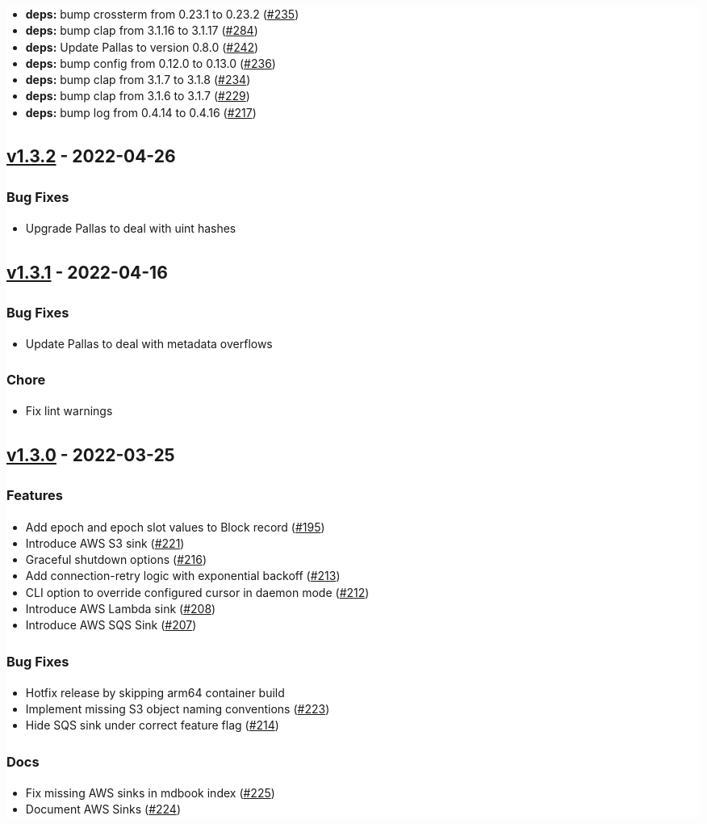 - **deps:** bump crossterm from 0.23.1 to 0.23.2 ([#235](https://github.com/txpipe/oura/issues/235))
- **deps:** bump clap from 3.1.16 to 3.1.17 ([#284](https://github.com/txpipe/oura/issues/284))
- **deps:** Update Pallas to version 0.8.0 ([#242](https://github.com/txpipe/oura/issues/242))
- **deps:** bump config from 0.12.0 to 0.13.0 ([#236](https://github.com/txpipe/oura/issues/236))
- **deps:** bump clap from 3.1.7 to 3.1.8 ([#234](https://github.com/txpipe/oura/issues/234))
- **deps:** bump clap from 3.1.6 to 3.1.7 ([#229](https://github.com/txpipe/oura/issues/229))
- **deps:** bump log from 0.4.14 to 0.4.16 ([#217](https://github.com/txpipe/oura/issues/217))


<a name="v1.3.2"></a>
## [v1.3.2] - 2022-04-26
### Bug Fixes
- Upgrade Pallas to deal with uint hashes


<a name="v1.3.1"></a>
## [v1.3.1] - 2022-04-16
### Bug Fixes
- Update Pallas to deal with metadata overflows

### Chore
- Fix lint warnings


<a name="v1.3.0"></a>
## [v1.3.0] - 2022-03-25
### Features
- Add epoch and epoch slot values to Block record ([#195](https://github.com/txpipe/oura/issues/195))
- Introduce AWS S3 sink ([#221](https://github.com/txpipe/oura/issues/221))
- Graceful shutdown options ([#216](https://github.com/txpipe/oura/issues/216))
- Add connection-retry logic with exponential backoff ([#213](https://github.com/txpipe/oura/issues/213))
- CLI option to override configured cursor in daemon mode ([#212](https://github.com/txpipe/oura/issues/212))
- Introduce AWS Lambda sink ([#208](https://github.com/txpipe/oura/issues/208))
- Introduce AWS SQS Sink ([#207](https://github.com/txpipe/oura/issues/207))

### Bug Fixes
- Hotfix release by skipping arm64 container build
- Implement missing S3 object naming conventions ([#223](https://github.com/txpipe/oura/issues/223))
- Hide SQS sink under correct feature flag ([#214](https://github.com/txpipe/oura/issues/214))

### Docs
- Fix missing AWS sinks in mdbook index ([#225](https://github.com/txpipe/oura/issues/225))
- Document AWS Sinks ([#224](https://github.com/txpipe/oura/issues/224))


[Unreleased]: https://github.com/txpipe/oura/compare/v1.8.1...HEAD
[v1.8.1]: https://github.com/txpipe/oura/compare/v1.8.0...v1.8.1
[v1.8.0]: https://github.com/txpipe/oura/compare/v1.7.3...v1.8.0
[v1.7.3]: https://github.com/txpipe/oura/compare/v1.7.2...v1.7.3
[v1.7.2]: https://github.com/txpipe/oura/compare/v1.7.1...v1.7.2
[v1.7.1]: https://github.com/txpipe/oura/compare/v1.7.0...v1.7.1
[v1.7.0]: https://github.com/txpipe/oura/compare/v1.6.0...v1.7.0
[v1.6.0]: https://github.com/txpipe/oura/compare/v1.5.3...v1.6.0
[v1.5.3]: https://github.com/txpipe/oura/compare/v1.5.2...v1.5.3
[v1.5.2]: https://github.com/txpipe/oura/compare/v1.5.1...v1.5.2
[v1.5.1]: https://github.com/txpipe/oura/compare/v1.5.0...v1.5.1
[v1.5.0]: https://github.com/txpipe/oura/compare/v1.4.3...v1.5.0
[v1.4.3]: https://github.com/txpipe/oura/compare/v1.4.2...v1.4.3
[v1.4.2]: https://github.com/txpipe/oura/compare/v1.4.1...v1.4.2
[v1.4.1]: https://github.com/txpipe/oura/compare/v1.4.0...v1.4.1
[v1.4.0]: https://github.com/txpipe/oura/compare/v1.3.2...v1.4.0
[v1.3.2]: https://github.com/txpipe/oura/compare/v1.3.1...v1.3.2
[v1.3.1]: https://github.com/txpipe/oura/compare/v1.3.0...v1.3.1
[v1.3.0]: https://github.com/txpipe/oura/compare/v1.2.2...v1.3.0
[v1.2.2]: https://github.com/txpipe/oura/compare/v1.2.1...v1.2.2
[v1.2.1]: https://github.com/txpipe/oura/compare/v1.2.0...v1.2.1
[v1.2.0]: https://github.com/txpipe/oura/compare/v1.1.0...v1.2.0
[v1.1.0]: https://github.com/txpipe/oura/compare/v1.0.2...v1.1.0
[v1.0.2]: https://github.com/txpipe/oura/compare/v1.0.1...v1.0.2
[v1.0.1]: https://github.com/txpipe/oura/compare/v1.0.0...v1.0.1
[v1.0.0]: https://github.com/txpipe/oura/compare/v0.3.10...v1.0.0
[v0.3.10]: https://github.com/txpipe/oura/compare/v0.3.9...v0.3.10
[v0.3.9]: https://github.com/txpipe/oura/compare/v0.3.8...v0.3.9
[v0.3.8]: https://github.com/txpipe/oura/compare/v0.3.7...v0.3.8
[v0.3.7]: https://github.com/txpipe/oura/compare/v0.3.6...v0.3.7
[v0.3.6]: https://github.com/txpipe/oura/compare/v0.3.5-docker1...v0.3.6
[v0.3.5-docker1]: https://github.com/txpipe/oura/compare/v0.3.5...v0.3.5-docker1
[v0.3.5]: https://github.com/txpipe/oura/compare/v0.3.4...v0.3.5
[v0.3.4]: https://github.com/txpipe/oura/compare/v0.3.3...v0.3.4
[v0.3.3]: https://github.com/txpipe/oura/compare/v0.3.2...v0.3.3
[v0.3.2]: https://github.com/txpipe/oura/compare/v0.3.1-docker3...v0.3.2
[v0.3.1-docker3]: https://github.com/txpipe/oura/compare/v0.3.1-docker2...v0.3.1-docker3
[v0.3.1-docker2]: https://github.com/txpipe/oura/compare/v0.3.1-docker...v0.3.1-docker2
[v0.3.1-docker]: https://github.com/txpipe/oura/compare/v0.3.1...v0.3.1-docker
[v0.3.1]: https://github.com/txpipe/oura/compare/v0.3.0...v0.3.1
[v0.3.0]: https://github.com/txpipe/oura/compare/v0.2.0...v0.3.0
[v0.2.0]: https://github.com/txpipe/oura/compare/v0.1.0...v0.2.0